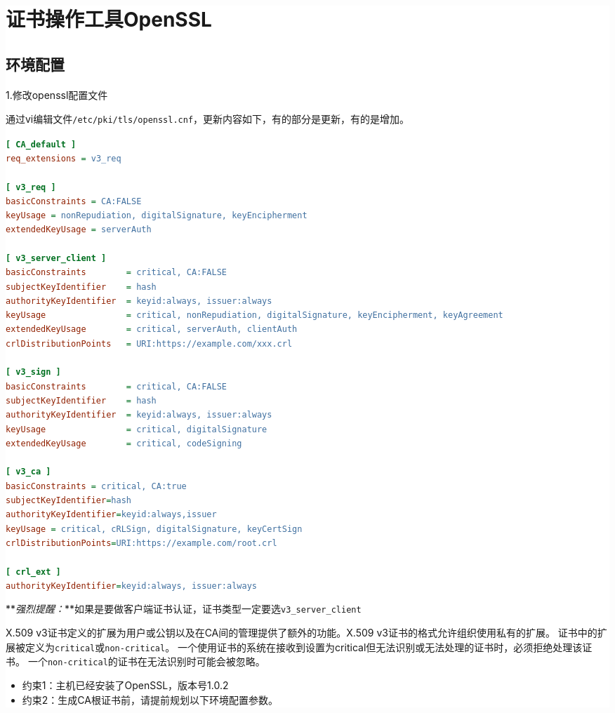 # 证书操作工具OpenSSL

## 环境配置

1.修改openssl配置文件

通过vi编辑文件`/etc/pki/tls/openssl.cnf`，更新内容如下，有的部分是更新，有的是增加。

```ini
[ CA_default ]
req_extensions = v3_req

[ v3_req ]
basicConstraints = CA:FALSE
keyUsage = nonRepudiation, digitalSignature, keyEncipherment
extendedKeyUsage = serverAuth

[ v3_server_client ]
basicConstraints        = critical, CA:FALSE
subjectKeyIdentifier    = hash
authorityKeyIdentifier  = keyid:always, issuer:always
keyUsage                = critical, nonRepudiation, digitalSignature, keyEncipherment, keyAgreement
extendedKeyUsage        = critical, serverAuth, clientAuth
crlDistributionPoints   = URI:https://example.com/xxx.crl

[ v3_sign ]
basicConstraints        = critical, CA:FALSE
subjectKeyIdentifier    = hash
authorityKeyIdentifier  = keyid:always, issuer:always
keyUsage                = critical, digitalSignature
extendedKeyUsage        = critical, codeSigning

[ v3_ca ]
basicConstraints = critical, CA:true
subjectKeyIdentifier=hash
authorityKeyIdentifier=keyid:always,issuer
keyUsage = critical, cRLSign, digitalSignature, keyCertSign
crlDistributionPoints=URI:https://example.com/root.crl

[ crl_ext ]
authorityKeyIdentifier=keyid:always, issuer:always
```

**_强烈提醒：_**如果是要做客户端证书认证，证书类型一定要选`v3_server_client`

X.509 v3证书定义的扩展为用户或公钥以及在CA间的管理提供了额外的功能。X.509 v3证书的格式允许组织使用私有的扩展。 证书中的扩展被定义为`critical`或`non-critical`。
一个使用证书的系统在接收到设置为critical但无法识别或无法处理的证书时，必须拒绝处理该证书。 一个`non-critical`的证书在无法识别时可能会被忽略。

* 约束1：主机已经安装了OpenSSL，版本号1.0.2
* 约束2：生成CA根证书前，请提前规划以下环境配置参数。
